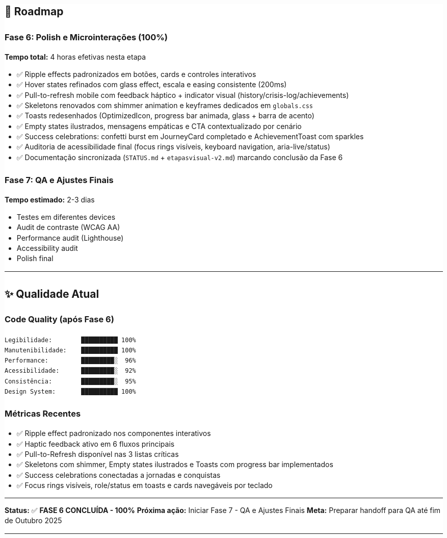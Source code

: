 
## 🚀 Roadmap

### Fase 6: Polish e Microinterações (100%)
**Tempo total:** 4 horas efetivas nesta etapa

- ✅ Ripple effects padronizados em botões, cards e controles interativos
- ✅ Hover states refinados com glass effect, escala e easing consistente (200ms)
- ✅ Pull-to-refresh mobile com feedback háptico + indicator visual (history/crisis-log/achievements)
- ✅ Skeletons renovados com shimmer animation e keyframes dedicados em `globals.css`
- ✅ Toasts redesenhados (OptimizedIcon, progress bar animada, glass + barra de acento)
- ✅ Empty states ilustrados, mensagens empáticas e CTA contextualizado por cenário
- ✅ Success celebrations: confetti burst em JourneyCard completado e AchievementToast com sparkles
- ✅ Auditoria de acessibilidade final (focus rings visíveis, keyboard navigation, aria-live/status)
- ✅ Documentação sincronizada (`STATUS.md` + `etapasvisual-v2.md`) marcando conclusão da Fase 6

### Fase 7: QA e Ajustes Finais
**Tempo estimado:** 2-3 dias

- Testes em diferentes devices
- Audit de contraste (WCAG AA)
- Performance audit (Lighthouse)
- Accessibility audit
- Polish final

---

## ✨ Qualidade Atual

### Code Quality (após Fase 6)
```
Legibilidade:        ██████████ 100%
Manutenibilidade:    ██████████ 100%
Performance:         █████████░  96%
Acessibilidade:      █████████░  92%
Consistência:        █████████░  95%
Design System:       ██████████ 100%
```

### Métricas Recentes
- ✅ Ripple effect padronizado nos componentes interativos
- ✅ Haptic feedback ativo em 6 fluxos principais
- ✅ Pull-to-Refresh disponível nas 3 listas críticas
- ✅ Skeletons com shimmer, Empty states ilustrados e Toasts com progress bar implementados
- ✅ Success celebrations conectadas a jornadas e conquistas
- ✅ Focus rings visíveis, role/status em toasts e cards navegáveis por teclado

---

**Status:** ✅ **FASE 6 CONCLUÍDA - 100%**
**Próxima ação:** Iniciar Fase 7 - QA e Ajustes Finais
**Meta:** Preparar handoff para QA até fim de Outubro 2025

---